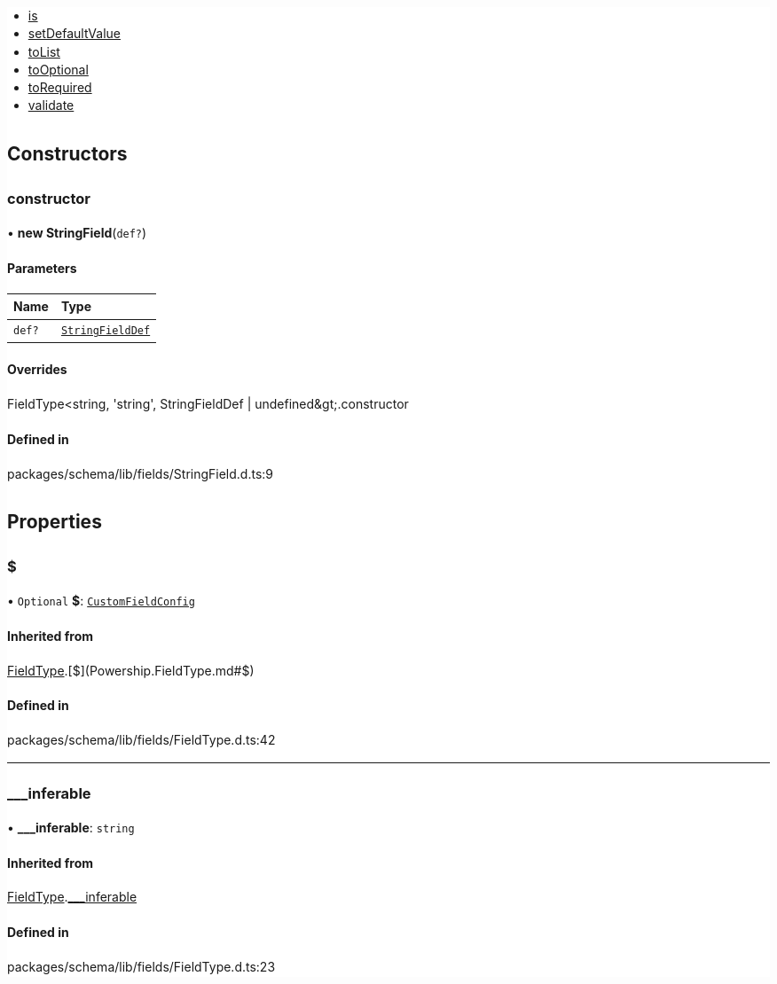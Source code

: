 - [is](Powership.StringField.md#is)
- [setDefaultValue](Powership.StringField.md#setdefaultvalue)
- [toList](Powership.StringField.md#tolist)
- [toOptional](Powership.StringField.md#tooptional)
- [toRequired](Powership.StringField.md#torequired)
- [validate](Powership.StringField.md#validate)

## Constructors

### constructor

• **new StringField**(`def?`)

#### Parameters

| Name | Type |
| :------ | :------ |
| `def?` | [`StringFieldDef`](../modules/Powership.md#stringfielddef) |

#### Overrides

FieldType&lt;string, &#x27;string&#x27;, StringFieldDef \| undefined\&gt;.constructor

#### Defined in

packages/schema/lib/fields/StringField.d.ts:9

## Properties

### $

• `Optional` **$**: [`CustomFieldConfig`](../interfaces/Powership.CustomFieldConfig.md)

#### Inherited from

[FieldType](Powership.FieldType.md).[$](Powership.FieldType.md#$)

#### Defined in

packages/schema/lib/fields/FieldType.d.ts:42

___

### \_\_\_inferable

• **\_\_\_inferable**: `string`

#### Inherited from

[FieldType](Powership.FieldType.md).[___inferable](Powership.FieldType.md#___inferable)

#### Defined in

packages/schema/lib/fields/FieldType.d.ts:23
